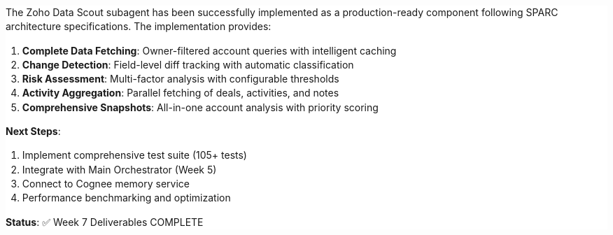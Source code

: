 The Zoho Data Scout subagent has been successfully implemented as a production-ready component following SPARC architecture specifications. The implementation provides:

1. **Complete Data Fetching**: Owner-filtered account queries with intelligent caching
2. **Change Detection**: Field-level diff tracking with automatic classification
3. **Risk Assessment**: Multi-factor analysis with configurable thresholds
4. **Activity Aggregation**: Parallel fetching of deals, activities, and notes
5. **Comprehensive Snapshots**: All-in-one account analysis with priority scoring

**Next Steps**:
1. Implement comprehensive test suite (105+ tests)
2. Integrate with Main Orchestrator (Week 5)
3. Connect to Cognee memory service
4. Performance benchmarking and optimization

**Status**: ✅ Week 7 Deliverables COMPLETE
